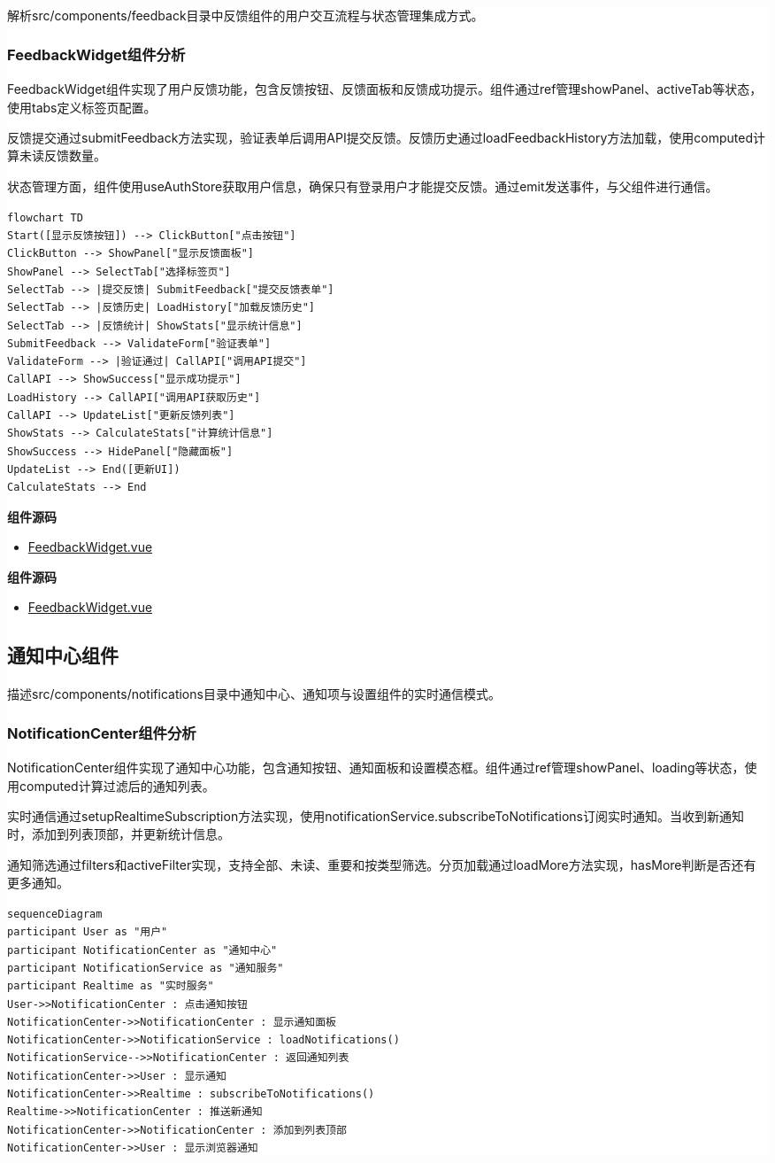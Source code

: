 解析src/components/feedback目录中反馈组件的用户交互流程与状态管理集成方式。

### FeedbackWidget组件分析

FeedbackWidget组件实现了用户反馈功能，包含反馈按钮、反馈面板和反馈成功提示。组件通过ref管理showPanel、activeTab等状态，使用tabs定义标签页配置。

反馈提交通过submitFeedback方法实现，验证表单后调用API提交反馈。反馈历史通过loadFeedbackHistory方法加载，使用computed计算未读反馈数量。

状态管理方面，组件使用useAuthStore获取用户信息，确保只有登录用户才能提交反馈。通过emit发送事件，与父组件进行通信。

```mermaid
flowchart TD
Start([显示反馈按钮]) --> ClickButton["点击按钮"]
ClickButton --> ShowPanel["显示反馈面板"]
ShowPanel --> SelectTab["选择标签页"]
SelectTab --> |提交反馈| SubmitFeedback["提交反馈表单"]
SelectTab --> |反馈历史| LoadHistory["加载反馈历史"]
SelectTab --> |反馈统计| ShowStats["显示统计信息"]
SubmitFeedback --> ValidateForm["验证表单"]
ValidateForm --> |验证通过| CallAPI["调用API提交"]
CallAPI --> ShowSuccess["显示成功提示"]
LoadHistory --> CallAPI["调用API获取历史"]
CallAPI --> UpdateList["更新反馈列表"]
ShowStats --> CalculateStats["计算统计信息"]
ShowSuccess --> HidePanel["隐藏面板"]
UpdateList --> End([更新UI])
CalculateStats --> End
```

**组件源码**
- [FeedbackWidget.vue](file://src/components/feedback/FeedbackWidget.vue#L1-L890)

**组件源码**
- [FeedbackWidget.vue](file://src/components/feedback/FeedbackWidget.vue#L1-L890)

## 通知中心组件

描述src/components/notifications目录中通知中心、通知项与设置组件的实时通信模式。

### NotificationCenter组件分析

NotificationCenter组件实现了通知中心功能，包含通知按钮、通知面板和设置模态框。组件通过ref管理showPanel、loading等状态，使用computed计算过滤后的通知列表。

实时通信通过setupRealtimeSubscription方法实现，使用notificationService.subscribeToNotifications订阅实时通知。当收到新通知时，添加到列表顶部，并更新统计信息。

通知筛选通过filters和activeFilter实现，支持全部、未读、重要和按类型筛选。分页加载通过loadMore方法实现，hasMore判断是否还有更多通知。

```mermaid
sequenceDiagram
participant User as "用户"
participant NotificationCenter as "通知中心"
participant NotificationService as "通知服务"
participant Realtime as "实时服务"
User->>NotificationCenter : 点击通知按钮
NotificationCenter->>NotificationCenter : 显示通知面板
NotificationCenter->>NotificationService : loadNotifications()
NotificationService-->>NotificationCenter : 返回通知列表
NotificationCenter->>User : 显示通知
NotificationCenter->>Realtime : subscribeToNotifications()
Realtime->>NotificationCenter : 推送新通知
NotificationCenter->>NotificationCenter : 添加到列表顶部
NotificationCenter->>User : 显示浏览器通知
```
